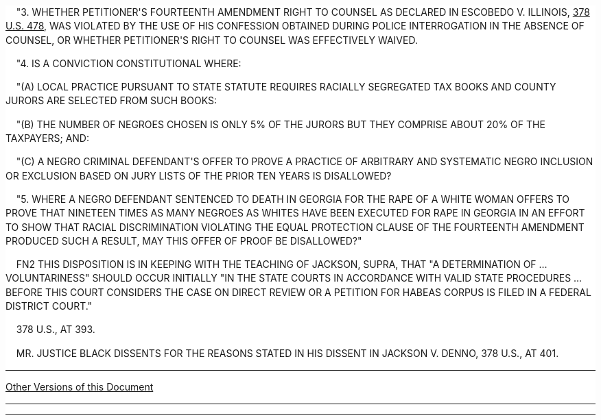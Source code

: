     "3.  WHETHER PETITIONER'S FOURTEENTH AMENDMENT RIGHT TO COUNSEL AS DECLARED IN ESCOBEDO V. ILLINOIS, [378 U.S. 478][/us/courts/scotus/usReporter/378/478], WAS VIOLATED BY THE USE OF HIS CONFESSION OBTAINED DURING POLICE INTERROGATION IN THE ABSENCE OF COUNSEL, OR WHETHER PETITIONER'S RIGHT TO COUNSEL WAS EFFECTIVELY WAIVED.

    "4.  IS A CONVICTION CONSTITUTIONAL WHERE:

    "(A)  LOCAL PRACTICE PURSUANT TO STATE STATUTE REQUIRES RACIALLY SEGREGATED TAX BOOKS AND COUNTY JURORS ARE SELECTED FROM SUCH BOOKS:

    "(B)  THE NUMBER OF NEGROES CHOSEN IS ONLY 5% OF THE JURORS BUT THEY COMPRISE ABOUT 20% OF THE TAXPAYERS; AND:

    "(C)  A NEGRO CRIMINAL DEFENDANT'S OFFER TO PROVE A PRACTICE OF ARBITRARY AND SYSTEMATIC NEGRO INCLUSION OR EXCLUSION BASED ON JURY LISTS OF THE PRIOR TEN YEARS IS DISALLOWED?

    "5.  WHERE A NEGRO DEFENDANT SENTENCED TO DEATH IN GEORGIA FOR THE RAPE OF A WHITE WOMAN OFFERS TO PROVE THAT NINETEEN TIMES AS MANY NEGROES AS WHITES HAVE BEEN EXECUTED FOR RAPE IN GEORGIA IN AN EFFORT TO SHOW THAT RACIAL DISCRIMINATION VIOLATING THE EQUAL PROTECTION CLAUSE OF THE FOURTEENTH AMENDMENT PRODUCED SUCH A RESULT, MAY THIS OFFER OF PROOF BE DISALLOWED?"

    FN2 THIS DISPOSITION IS IN KEEPING WITH THE TEACHING OF JACKSON, SUPRA, THAT "A DETERMINATION OF ...  VOLUNTARINESS" SHOULD OCCUR INITIALLY "IN THE STATE COURTS IN ACCORDANCE WITH VALID STATE PROCEDURES  ...  BEFORE THIS COURT CONSIDERS THE CASE ON DIRECT REVIEW OR A PETITION FOR HABEAS CORPUS IS FILED IN A FEDERAL DISTRICT COURT."

    378 U.S., AT 393.

    MR. JUSTICE BLACK DISSENTS FOR THE REASONS STATED IN HIS DISSENT IN JACKSON V. DENNO, 378 U.S., AT 401.

----------

[Other Versions of this Document](https://publicdocs.github.io/go/links?ns=uslm-x&ref=%2Fus%2Fcourts%2Fscotus%2FusReporter%2F385%2F538)

----------
----------

[/us/courts/scotus/usReporter/385/538]: https://publicdocs.github.io/go/links?ns=uslm-x&ref=%2Fus%2Fcourts%2Fscotus%2FusReporter%2F385%2F538
[/us/courts/scotus/usReporter/378/368]: https://publicdocs.github.io/go/links?ns=uslm-x&ref=%2Fus%2Fcourts%2Fscotus%2FusReporter%2F378%2F368
[/us/courts/scotus/usReporter/378/368]: https://publicdocs.github.io/go/links?ns=uslm-x&ref=%2Fus%2Fcourts%2Fscotus%2FusReporter%2F378%2F368
[/us/courts/scotus/usReporter/384/998]: https://publicdocs.github.io/go/links?ns=uslm-x&ref=%2Fus%2Fcourts%2Fscotus%2FusReporter%2F384%2F998
[/us/courts/scotus/usReporter/352/191]: https://publicdocs.github.io/go/links?ns=uslm-x&ref=%2Fus%2Fcourts%2Fscotus%2FusReporter%2F352%2F191
[/us/courts/scotus/usReporter/378/368]: https://publicdocs.github.io/go/links?ns=uslm-x&ref=%2Fus%2Fcourts%2Fscotus%2FusReporter%2F378%2F368
[/us/courts/scotus/usReporter/378/478]: https://publicdocs.github.io/go/links?ns=uslm-x&ref=%2Fus%2Fcourts%2Fscotus%2FusReporter%2F378%2F478


